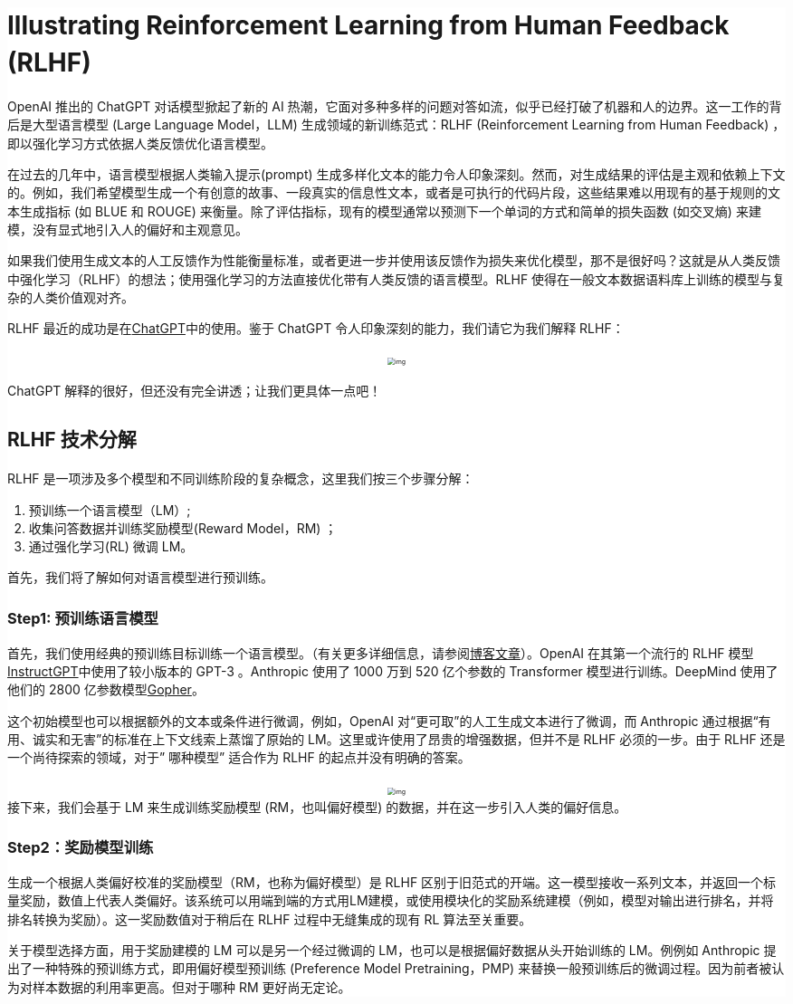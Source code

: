 # Illustrating Reinforcement Learning from Human Feedback (RLHF)

OpenAI 推出的 ChatGPT 对话模型掀起了新的 AI 热潮，它面对多种多样的问题对答如流，似乎已经打破了机器和人的边界。这一工作的背后是大型语言模型 (Large Language Model，LLM) 生成领域的新训练范式：RLHF (Reinforcement Learning from Human Feedback) ，即以强化学习方式依据人类反馈优化语言模型。

在过去的几年中，语言模型根据人类输入提示(prompt) 生成多样化文本的能力令人印象深刻。然而，对生成结果的评估是主观和依赖上下文的。例如，我们希望模型生成一个有创意的故事、一段真实的信息性文本，或者是可执行的代码片段，这些结果难以用现有的基于规则的文本生成指标 (如 BLUE 和 ROUGE) 来衡量。除了评估指标，现有的模型通常以预测下一个单词的方式和简单的损失函数 (如交叉熵) 来建模，没有显式地引入人的偏好和主观意见。

如果我们使用生成文本的人工反馈作为性能衡量标准，或者更进一步并使用该反馈作为损失来优化模型，那不是很好吗？这就是从人类反馈中强化学习（RLHF）的想法；使用强化学习的方法直接优化带有人类反馈的语言模型。RLHF 使得在一般文本数据语料库上训练的模型与复杂的人类价值观对齐。

RLHF 最近的成功是在[ChatGPT](https://openai.com/blog/chatgpt/)中的使用。鉴于 ChatGPT 令人印象深刻的能力，我们请它为我们解释 RLHF：


<div align=center>
<img src="https://huggingface.co/datasets/huggingface/documentation-images/resolve/main/blog/rlhf/chatgpt-explains.png" alt="img" style="zoom:50%;" />
</div>

ChatGPT 解释的很好，但还没有完全讲透；让我们更具体一点吧！

## RLHF 技术分解

RLHF 是一项涉及多个模型和不同训练阶段的复杂概念，这里我们按三个步骤分解：

1. 预训练一个语言模型（LM）;
2. 收集问答数据并训练奖励模型(Reward Model，RM) ；
3. 通过强化学习(RL) 微调 LM。

首先，我们将了解如何对语言模型进行预训练。

### Step1: 预训练语言模型

首先，我们使用经典的预训练目标训练一个语言模型。（有关更多详细信息，请参阅[博客文章](https://huggingface.co/blog/how-to-train)）。OpenAI 在其第一个流行的 RLHF 模型[InstructGPT](https://openai.com/blog/instruction-following/)中使用了较小版本的 GPT-3 。Anthropic 使用了 1000 万到 520 亿个参数的 Transformer 模型进行训练。DeepMind 使用了他们的 2800 亿参数模型[Gopher](https://arxiv.org/abs/2112.11446)。

这个初始模型也可以根据额外的文本或条件进行微调，例如，OpenAI 对“更可取”的人工生成文本进行了微调，而 Anthropic 通过根据“有用、诚实和无害”的标准在上下文线索上蒸馏了原始的 LM。这里或许使用了昂贵的增强数据，但并不是 RLHF 必须的一步。由于 RLHF 还是一个尚待探索的领域，对于” 哪种模型” 适合作为 RLHF 的起点并没有明确的答案。


<div align=center>
<img src="https://huggingface.co/datasets/huggingface/documentation-images/resolve/main/blog/rlhf/pretraining.png" alt="img" style="zoom:50%;" />
</div>
接下来，我们会基于 LM 来生成训练奖励模型 (RM，也叫偏好模型) 的数据，并在这一步引入人类的偏好信息。

### Step2：奖励模型训练

生成一个根据人类偏好校准的奖励模型（RM，也称为偏好模型）是 RLHF 区别于旧范式的开端。这一模型接收一系列文本，并返回一个标量奖励，数值上代表人类偏好。该系统可以用端到端的方式用LM建模，或使用模块化的奖励系统建模（例如，模型对输出进行排名，并将排名转换为奖励）。这一奖励数值对于稍后在 RLHF 过程中无缝集成的现有 RL 算法至关重要。

关于模型选择方面，用于奖励建模的 LM 可以是另一个经过微调的 LM，也可以是根据偏好数据从头开始训练的 LM。例例如 Anthropic 提出了一种特殊的预训练方式，即用偏好模型预训练 (Preference Model Pretraining，PMP) 来替换一般预训练后的微调过程。因为前者被认为对样本数据的利用率更高。但对于哪种 RM 更好尚无定论。

